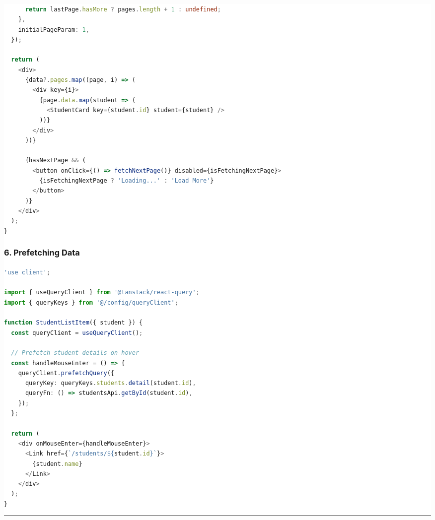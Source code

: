 ```typescript
      return lastPage.hasMore ? pages.length + 1 : undefined;
    },
    initialPageParam: 1,
  });

  return (
    <div>
      {data?.pages.map((page, i) => (
        <div key={i}>
          {page.data.map(student => (
            <StudentCard key={student.id} student={student} />
          ))}
        </div>
      ))}

      {hasNextPage && (
        <button onClick={() => fetchNextPage()} disabled={isFetchingNextPage}>
          {isFetchingNextPage ? 'Loading...' : 'Load More'}
        </button>
      )}
    </div>
  );
}
```

### 6. Prefetching Data

```typescript
'use client';

import { useQueryClient } from '@tanstack/react-query';
import { queryKeys } from '@/config/queryClient';

function StudentListItem({ student }) {
  const queryClient = useQueryClient();

  // Prefetch student details on hover
  const handleMouseEnter = () => {
    queryClient.prefetchQuery({
      queryKey: queryKeys.students.detail(student.id),
      queryFn: () => studentsApi.getById(student.id),
    });
  };

  return (
    <div onMouseEnter={handleMouseEnter}>
      <Link href={`/students/${student.id}`}>
        {student.name}
      </Link>
    </div>
  );
}
```

---
